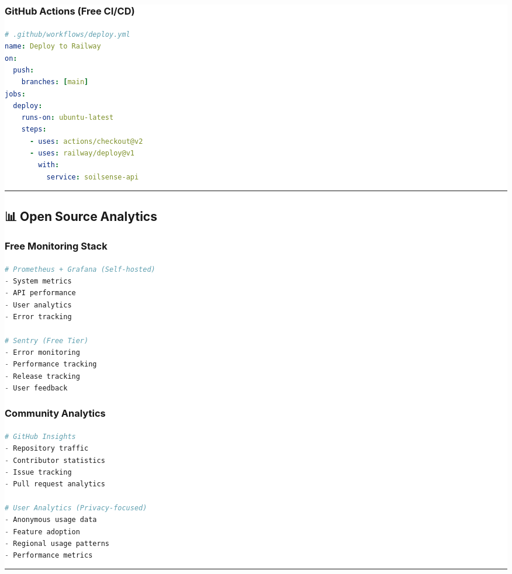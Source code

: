### GitHub Actions (Free CI/CD)
```yaml
# .github/workflows/deploy.yml
name: Deploy to Railway
on:
  push:
    branches: [main]
jobs:
  deploy:
    runs-on: ubuntu-latest
    steps:
      - uses: actions/checkout@v2
      - uses: railway/deploy@v1
        with:
          service: soilsense-api
```

---

## 📊 Open Source Analytics

### Free Monitoring Stack
```python
# Prometheus + Grafana (Self-hosted)
- System metrics
- API performance
- User analytics
- Error tracking

# Sentry (Free Tier)
- Error monitoring
- Performance tracking
- Release tracking
- User feedback
```

### Community Analytics
```python
# GitHub Insights
- Repository traffic
- Contributor statistics
- Issue tracking
- Pull request analytics

# User Analytics (Privacy-focused)
- Anonymous usage data
- Feature adoption
- Regional usage patterns
- Performance metrics
```

---